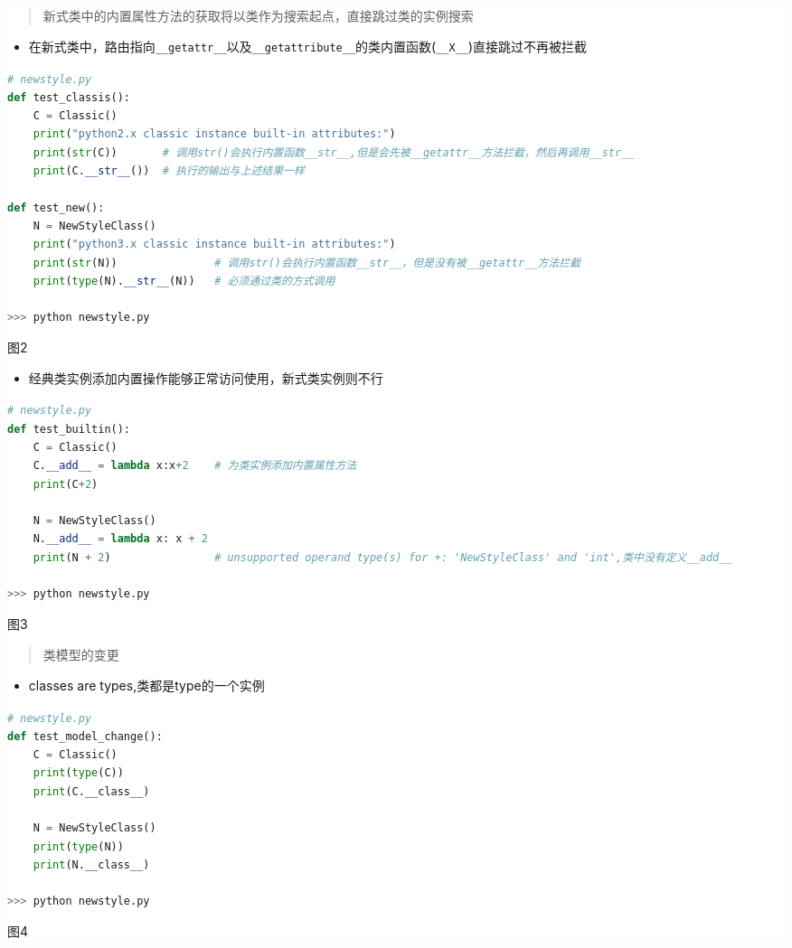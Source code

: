 > 新式类中的内置属性方法的获取将以类作为搜索起点，直接跳过类的实例搜索

* 在新式类中，路由指向`__getattr__`以及`__getattribute__`的类内置函数(`__X__`)直接跳过不再被拦截

```python
# newstyle.py
def test_classis():
	C = Classic()
	print("python2.x classic instance built-in attributes:")
	print(str(C))       # 调用str()会执行内置函数__str__,但是会先被__getattr__方法拦截，然后再调用__str__
	print(C.__str__())  # 执行的输出与上述结果一样

def test_new():
	N = NewStyleClass()
	print("python3.x classic instance built-in attributes:")
	print(str(N))               # 调用str()会执行内置函数__str__，但是没有被__getattr__方法拦截
	print(type(N).__str__(N))   # 必须通过类的方式调用

>>> python newstyle.py
```
图2

* 经典类实例添加内置操作能够正常访问使用，新式类实例则不行

```python
# newstyle.py
def test_builtin():
    C = Classic()
	C.__add__ = lambda x:x+2    # 为类实例添加内置属性方法
	print(C+2)
	
	N = NewStyleClass()     
	N.__add__ = lambda x: x + 2 
	print(N + 2)                # unsupported operand type(s) for +: 'NewStyleClass' and 'int',类中没有定义__add__

>>> python newstyle.py
```
图3

> 类模型的变更

* classes are types,类都是type的一个实例

```python
# newstyle.py
def test_model_change():
	C = Classic()
	print(type(C))
	print(C.__class__)

	N = NewStyleClass()
	print(type(N))
	print(N.__class__)

>>> python newstyle.py
```
图4
